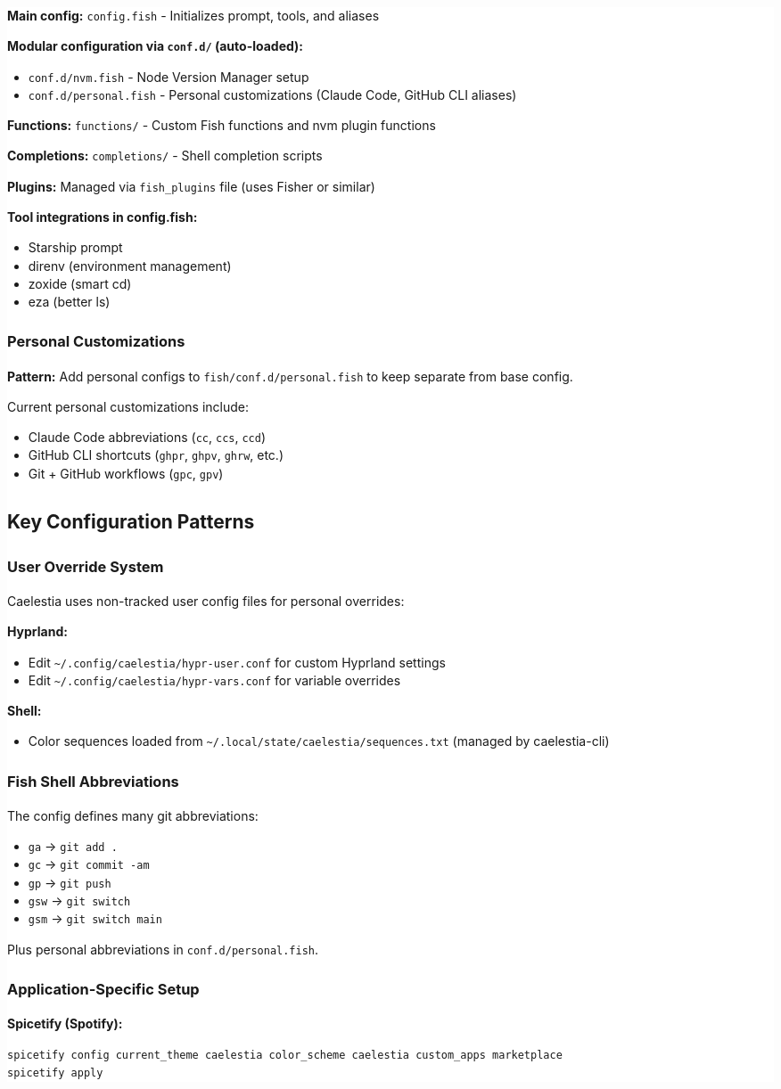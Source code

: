 **Main config:** `config.fish` - Initializes prompt, tools, and aliases

**Modular configuration via `conf.d/` (auto-loaded):**
- `conf.d/nvm.fish` - Node Version Manager setup
- `conf.d/personal.fish` - Personal customizations (Claude Code, GitHub CLI aliases)

**Functions:** `functions/` - Custom Fish functions and nvm plugin functions

**Completions:** `completions/` - Shell completion scripts

**Plugins:** Managed via `fish_plugins` file (uses Fisher or similar)

**Tool integrations in config.fish:**
- Starship prompt
- direnv (environment management)
- zoxide (smart cd)
- eza (better ls)

### Personal Customizations

**Pattern:** Add personal configs to `fish/conf.d/personal.fish` to keep separate from base config.

Current personal customizations include:
- Claude Code abbreviations (`cc`, `ccs`, `ccd`)
- GitHub CLI shortcuts (`ghpr`, `ghpv`, `ghrw`, etc.)
- Git + GitHub workflows (`gpc`, `gpv`)

## Key Configuration Patterns

### User Override System

Caelestia uses non-tracked user config files for personal overrides:

**Hyprland:**
- Edit `~/.config/caelestia/hypr-user.conf` for custom Hyprland settings
- Edit `~/.config/caelestia/hypr-vars.conf` for variable overrides

**Shell:**
- Color sequences loaded from `~/.local/state/caelestia/sequences.txt` (managed by caelestia-cli)

### Fish Shell Abbreviations

The config defines many git abbreviations:
- `ga` → `git add .`
- `gc` → `git commit -am`
- `gp` → `git push`
- `gsw` → `git switch`
- `gsm` → `git switch main`

Plus personal abbreviations in `conf.d/personal.fish`.

### Application-Specific Setup

**Spicetify (Spotify):**
```bash
spicetify config current_theme caelestia color_scheme caelestia custom_apps marketplace
spicetify apply
```
